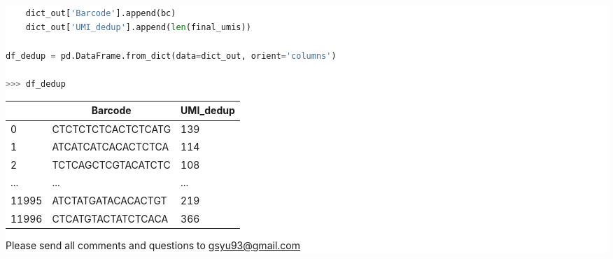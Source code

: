 ```python
    dict_out['Barcode'].append(bc)
    dict_out['UMI_dedup'].append(len(final_umis))

df_dedup = pd.DataFrame.from_dict(data=dict_out, orient='columns')

>>> df_dedup
```

|       | Barcode            | UMI_dedup |
| ----- | ------------------ | --------- |
| 0     | CTCTCTCTCACTCTCATG | 139       |
| 1     | ATCATCATCACACTCTCA | 114       |
| 2     | TCTCAGCTCGTACATCTC | 108       |
| ...   | ...                | ...       |
| 11995 | ATCTATGATACACACTGT | 219       |
| 11996 | CTCATGTACTATCTCACA | 366       |



Please send all comments and questions to gsyu93@gmail.com